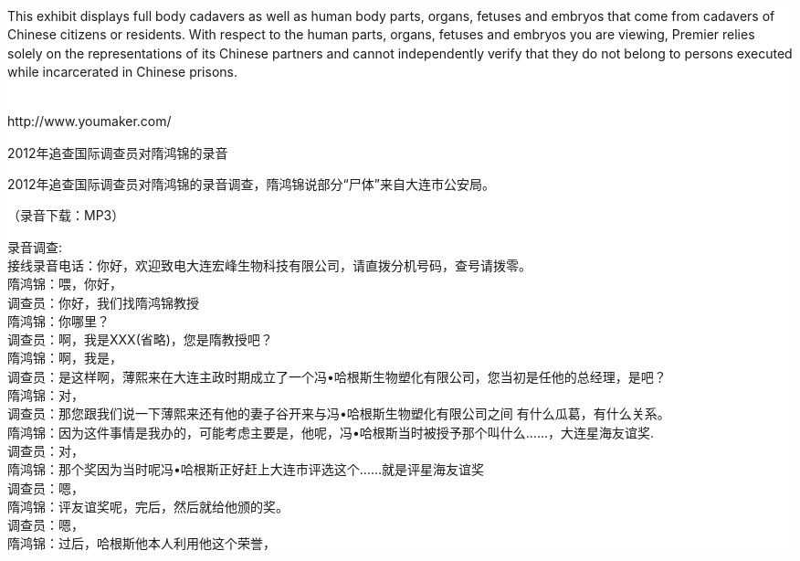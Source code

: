   This exhibit displays full body cadavers as well as human body parts, organs, fetuses and embryos that come from cadavers of Chinese citizens or residents. With respect to the human parts, organs, fetuses and embryos you are viewing, Premier relies solely on the representations of its Chinese partners and cannot independently verify that they do not belong to persons executed while incarcerated in Chinese prisons.
 </p>
 <p>
  <embed bgcolor="#FFFFFF" flashvars="file=http://www.youmaker.com/video/v/nu/80f0f2910e0d4f9ba6155b8f2931b0780015.xml&amp;linkfromdisplay=false&amp;showdigits=true&amp;autostart=true&amp;repeat=true&amp;showfsbutton=false&amp;showeq=true" height="100" pluginspage="http://www.macromedia.com/go/getflashplayer" src="http://www.youmaker.com/m.swf" type="application/x-shockwave-flash" width="300"/>
  <br/>
  <ok href="http://www.youmaker.com/video/svgb-80f0f2910e0d4f9ba6155b8f2931b0780015.html" target="new">
   http://www.youmaker.com/
  </ok>
 </p>
 <p>
  2012年追查国际调查员对隋鸿锦的录音
 </p>
 <p>
  2012年追查国际调查员对隋鸿锦的录音调查，隋鸿锦说部分“尸体”来自大连市公安局。
 </p>
 <p>
  <ok href="http://www.youmaker.com/video/svgb-80f0f2910e0d4f9ba6155b8f2931b0780015.html.2012年隋鸿锦说部分“尸体”来自大连市公安局.html">
   （录音下载：MP3）
  </ok>
 </p>
 <p>
  录音调查:
  <br/>
  接线录音电话：你好，欢迎致电大连宏峰生物科技有限公司，请直拨分机号码，查号请拨零。
  <br/>
  隋鸿锦：喂，你好，
  <br/>
  调查员：你好，我们找隋鸿锦教授
  <br/>
  隋鸿锦：你哪里？
  <br/>
  调查员：啊，我是XXX(省略)，您是隋教授吧？
  <br/>
  隋鸿锦：啊，我是，
  <br/>
  调查员：是这样啊，薄熙来在大连主政时期成立了一个冯•哈根斯生物塑化有限公司，您当初是任他的总经理，是吧？
  <br/>
  隋鸿锦：对，
  <br/>
  调查员：那您跟我们说一下薄熙来还有他的妻子谷开来与冯•哈根斯生物塑化有限公司之间 有什么瓜葛，有什么关系。
  <br/>
  隋鸿锦：因为这件事情是我办的，可能考虑主要是，他呢，冯•哈根斯当时被授予那个叫什么……，大连星海友谊奖.
  <br/>
  调查员：对，
  <br/>
  隋鸿锦：那个奖因为当时呢冯•哈根斯正好赶上大连市评选这个……就是评星海友谊奖
  <br/>
  调查员：嗯，
  <br/>
  隋鸿锦：评友谊奖呢，完后，然后就给他颁的奖。
  <br/>
  调查员：嗯，
  <br/>
  隋鸿锦：过后，哈根斯他本人利用他这个荣誉，
  <br/>